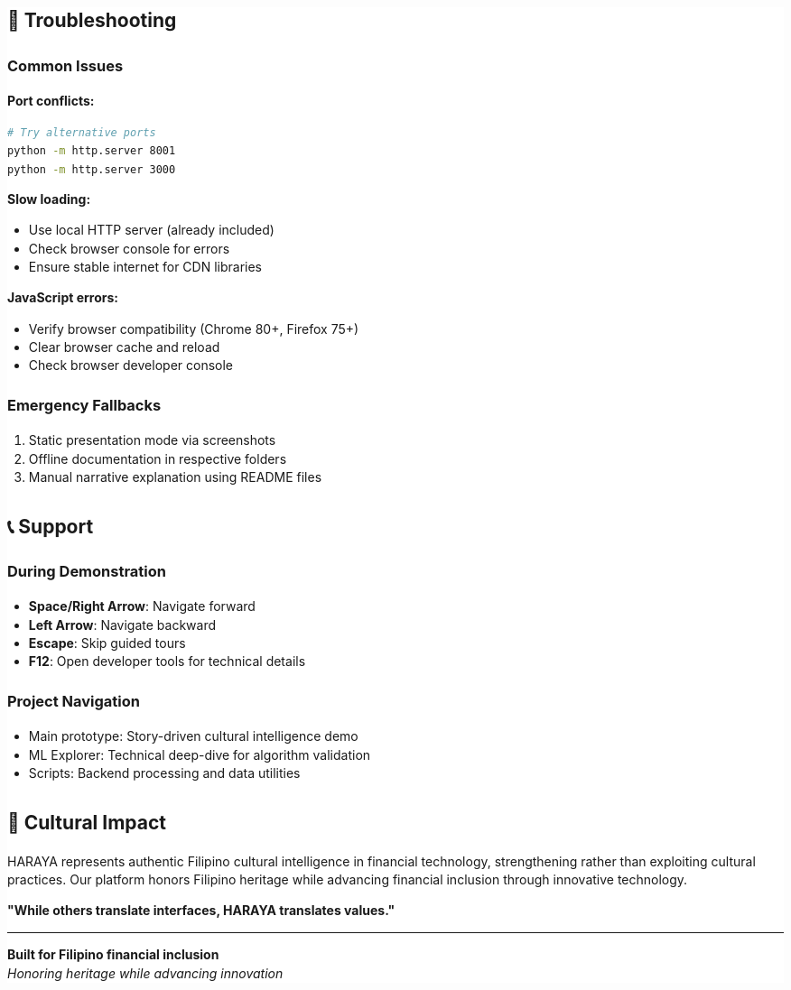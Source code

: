 ## 🔧 Troubleshooting

### Common Issues
**Port conflicts:**
```bash
# Try alternative ports
python -m http.server 8001
python -m http.server 3000
```

**Slow loading:**
- Use local HTTP server (already included)
- Check browser console for errors
- Ensure stable internet for CDN libraries

**JavaScript errors:**
- Verify browser compatibility (Chrome 80+, Firefox 75+)
- Clear browser cache and reload
- Check browser developer console

### Emergency Fallbacks
1. Static presentation mode via screenshots
2. Offline documentation in respective folders
3. Manual narrative explanation using README files

## 📞 Support

### During Demonstration
- **Space/Right Arrow**: Navigate forward
- **Left Arrow**: Navigate backward  
- **Escape**: Skip guided tours
- **F12**: Open developer tools for technical details

### Project Navigation
- Main prototype: Story-driven cultural intelligence demo
- ML Explorer: Technical deep-dive for algorithm validation
- Scripts: Backend processing and data utilities

## 🌟 Cultural Impact

HARAYA represents authentic Filipino cultural intelligence in financial technology, strengthening rather than exploiting cultural practices. Our platform honors Filipino heritage while advancing financial inclusion through innovative technology.

**"While others translate interfaces, HARAYA translates values."**

---

**Built for Filipino financial inclusion**  
*Honoring heritage while advancing innovation*